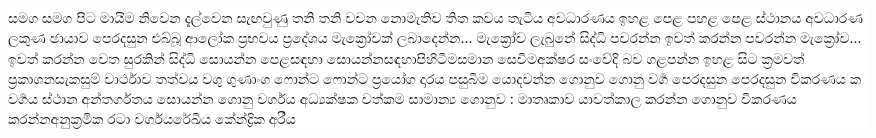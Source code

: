 සමග
ස‍ම‍ග‍
පිට මායිම
නිවෙන දැල්වෙන
සැඟවුණු
තනි තනි වචන
නොමැතිව
තිත
කවය
තැටිය
අවධාරණය
ඉහළ පෙළ
පහළ පෙළ
ස්ථානය
අවධාරණ ලකුණ
ඡායාව
පෙරදසුන
එබ්බූ
ආලෝක ප්‍රභවය
ප්‍රදේශය
මැක්‍රෝවක් ලබාදෙන්න...
මැක්‍රෝව ලැබුනේ
සිද්ධි
පවරන්න
ඉවත් කරන්න
පවරන්න
මැක්‍රෝව...
ඉවත් කරන්න
වෙත සුරකින්
සිද්ධි
සොයන්න
පෙළසඳහා සොයන්නසඳහාපිහිටීමසමාන සෙවීමඅක්ෂර සංවේදි බව ගළපන්න
ඉහළ සිට
ක්‍රමවත් ප්‍රකාශනසැකසුම්
වාර්ථාව
තත්වය
වගු ගුණාංග
ෆොන්ට
‍ෆොන්ට ප්‍රයෝග
දාරය
පසුබිම
යොදවන්න
ගොනුව
ගොනු වර්‍ග
පෙරදසුන
පෙරදසුන
විකරණය ක
වර්‍ගය
ස්ථාන
අන්තර්ගතය
සොයන්න
ගොනු වර්ගය
අධ්‍යක්ෂක
වත්කම
සාමාන්‍ය
ගොනුව
:
මාතෘකාව
යාවත්කාල කරන්න
ගොනුව
විකරණය කරන්නඅනුක්‍රමික රටා
වර්ගයරේඛීය
කේන්ද්‍රික
අරීය